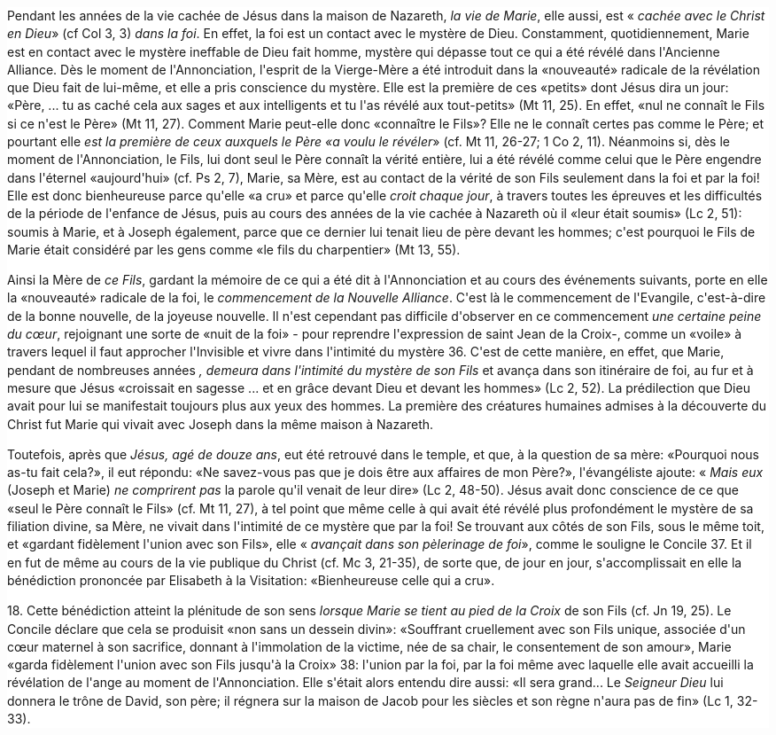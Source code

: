 Pendant les années de la vie cachée de Jésus dans la maison de Nazareth, *la vie de Marie*, elle aussi, est « *cachée avec le Christ en Dieu*» (cf Col 3, 3) *dans la foi*. En effet, la foi est un contact avec le mystère de Dieu. Constamment, quotidiennement, Marie est en contact avec le mystère ineffable de Dieu fait homme, mystère qui dépasse tout ce qui a été révélé dans l'Ancienne Alliance. Dès le moment de l'Annonciation, l'esprit de la Vierge-Mère a été introduit dans la «nouveauté» radicale de la révélation que Dieu fait de lui-même, et elle a pris conscience du mystère. Elle est la première de ces «petits» dont Jésus dira un jour: «Père, ... tu as caché cela aux sages et aux intelligents et tu l'as révélé aux tout-petits» (Mt 11, 25). En effet, «nul ne connaît le Fils si ce n'est le Père» (Mt 11, 27). Comment Marie peut-elle donc «connaître le Fils»? Elle ne le connaît certes pas comme le Père; et pourtant elle *est la première de ceux auxquels le Père «a voulu le révéler*» (cf. Mt 11, 26-27; 1 Co 2, 11). Néanmoins si, dès le moment de l'Annonciation, le Fils, lui dont seul le Père connaît la vérité entière, lui a été révélé comme celui que le Père engendre dans l'éternel «aujourd'hui» (cf. Ps 2, 7), Marie, sa Mère, est au contact de la vérité de son Fils seulement dans la foi et par la foi! Elle est donc bienheureuse parce qu'elle «a cru» et parce qu'elle *croit chaque jour*, à travers toutes les épreuves et les difficultés de la période de l'enfance de Jésus, puis au cours des années de la vie cachée à Nazareth où il «leur était soumis» (Lc 2, 51): soumis à Marie, et à Joseph également, parce que ce dernier lui tenait lieu de père devant les hommes; c'est pourquoi le Fils de Marie était considéré par les gens comme «le fils du charpentier» (Mt 13, 55).

Ainsi la Mère de *ce Fils*, gardant la mémoire de ce qui a été dit à l'Annonciation et au cours des événements suivants, porte en elle la «nouveauté» radicale de la foi, le *commencement de la Nouvelle Alliance*. C'est là le commencement de l'Evangile, c'est-à-dire de la bonne nouvelle, de la joyeuse nouvelle. Il n'est cependant pas difficile d'observer en ce commencement *une certaine peine du cœur*, rejoignant une sorte de «nuit de la foi» - pour reprendre l'expression de saint Jean de la Croix-, comme un «voile» à travers lequel il faut approcher l'Invisible et vivre dans l'intimité du mystère 36. C'est de cette manière, en effet, que Marie, pendant de nombreuses années *, demeura dans l'intimité du mystère de son Fils* et avança dans son itinéraire de foi, au fur et à mesure que Jésus «croissait en sagesse ... et en grâce devant Dieu et devant les hommes» (Lc 2, 52). La prédilection que Dieu avait pour lui se manifestait toujours plus aux yeux des hommes. La première des créatures humaines admises à la découverte du Christ fut Marie qui vivait avec Joseph dans la même maison à Nazareth.

Toutefois, après que *Jésus, agé de douze ans*, eut été retrouvé dans le temple, et que, à la question de sa mère: «Pourquoi nous as-tu fait cela?», il eut répondu: «Ne savez-vous pas que je dois être aux affaires de mon Père?», l'évangéliste ajoute: « *Mais eux* (Joseph et Marie) *ne comprirent pas* la parole qu'il venait de leur dire» (Lc 2, 48-50). Jésus avait donc conscience de ce que «seul le Père connaît le Fils» (cf. Mt 11, 27), à tel point que même celle à qui avait été révélé plus profondément le mystère de sa filiation divine, sa Mère, ne vivait dans l'intimité de ce mystère que par la foi! Se trouvant aux côtés de son Fils, sous le même toit, et «gardant fidèlement l'union avec son Fils», elle « *avançait dans son pèlerinage de foi*», comme le souligne le Concile 37. Et il en fut de même au cours de la vie publique du Christ (cf. Mc 3, 21-35), de sorte que, de jour en jour, s'accomplissait en elle la bénédiction prononcée par Elisabeth à la Visitation: «Bienheureuse celle qui a cru».

18\. Cette bénédiction atteint la plénitude de son sens *lorsque Marie se tient au pied de la Croix* de son Fils (cf. Jn 19, 25). Le Concile déclare que cela se produisit «non sans un dessein divin»: «Souffrant cruellement avec son Fils unique, associée d'un cœur maternel à son sacrifice, donnant à l'immolation de la victime, née de sa chair, le consentement de son amour», Marie «garda fidèlement l'union avec son Fils jusqu'à la Croix» 38: l'union par la foi, par la foi même avec laquelle elle avait accueilli la révélation de l'ange au moment de l'Annonciation. Elle s'était alors entendu dire aussi: «Il sera grand... Le *Seigneur Dieu* lui donnera le trône de David, son père; il régnera sur la maison de Jacob pour les siècles et son règne n'aura pas de fin» (Lc 1, 32-33).

